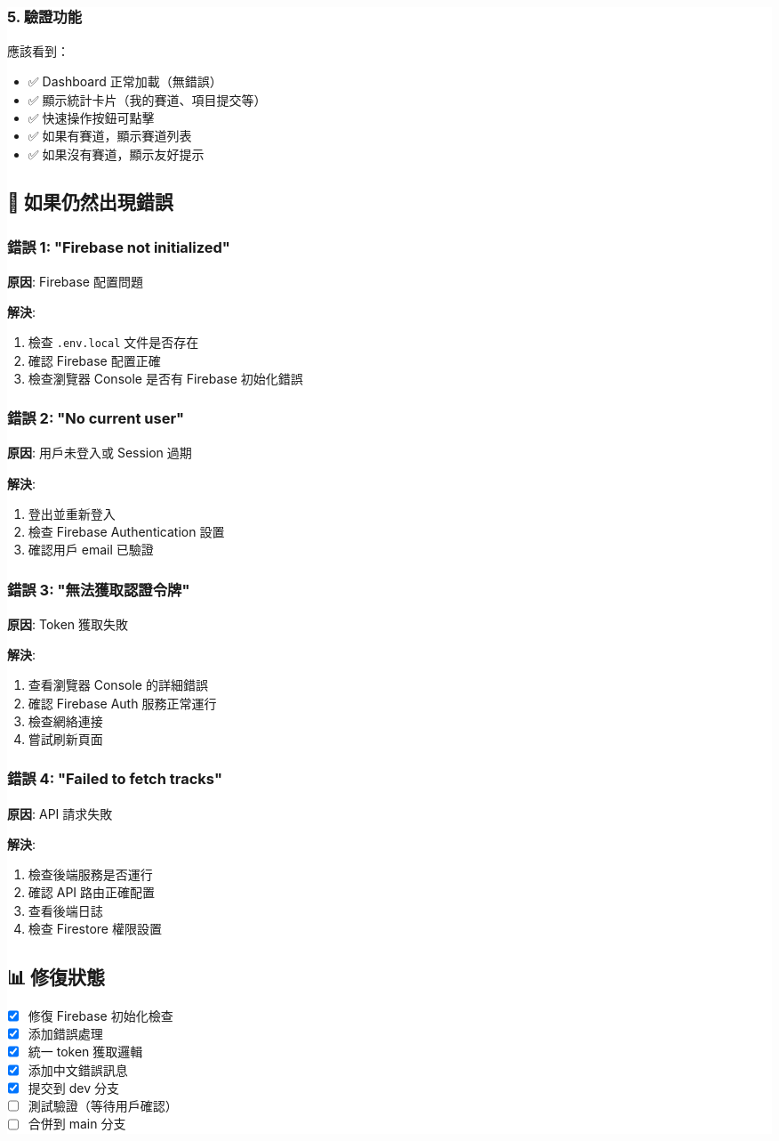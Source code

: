 ### 5. 驗證功能

應該看到：
- ✅ Dashboard 正常加載（無錯誤）
- ✅ 顯示統計卡片（我的賽道、項目提交等）
- ✅ 快速操作按鈕可點擊
- ✅ 如果有賽道，顯示賽道列表
- ✅ 如果沒有賽道，顯示友好提示

## 🔧 如果仍然出現錯誤

### 錯誤 1: "Firebase not initialized"

**原因**: Firebase 配置問題

**解決**:
1. 檢查 `.env.local` 文件是否存在
2. 確認 Firebase 配置正確
3. 檢查瀏覽器 Console 是否有 Firebase 初始化錯誤

### 錯誤 2: "No current user"

**原因**: 用戶未登入或 Session 過期

**解決**:
1. 登出並重新登入
2. 檢查 Firebase Authentication 設置
3. 確認用戶 email 已驗證

### 錯誤 3: "無法獲取認證令牌"

**原因**: Token 獲取失敗

**解決**:
1. 查看瀏覽器 Console 的詳細錯誤
2. 確認 Firebase Auth 服務正常運行
3. 檢查網絡連接
4. 嘗試刷新頁面

### 錯誤 4: "Failed to fetch tracks"

**原因**: API 請求失敗

**解決**:
1. 檢查後端服務是否運行
2. 確認 API 路由正確配置
3. 查看後端日誌
4. 檢查 Firestore 權限設置

## 📊 修復狀態

- [x] 修復 Firebase 初始化檢查
- [x] 添加錯誤處理
- [x] 統一 token 獲取邏輯
- [x] 添加中文錯誤訊息
- [x] 提交到 dev 分支
- [ ] 測試驗證（等待用戶確認）
- [ ] 合併到 main 分支
